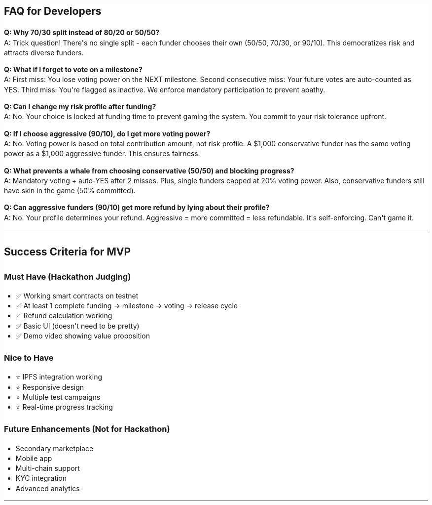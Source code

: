 
## FAQ for Developers

**Q: Why 70/30 split instead of 80/20 or 50/50?**  
A: Trick question! There's no single split - each funder chooses their own (50/50, 70/30, or 90/10). This democratizes risk and attracts diverse funders.

**Q: What if I forget to vote on a milestone?**  
A: First miss: You lose voting power on the NEXT milestone. Second consecutive miss: Your future votes are auto-counted as YES. Third miss: You're flagged as inactive. We enforce mandatory participation to prevent apathy.

**Q: Can I change my risk profile after funding?**  
A: No. Your choice is locked at funding time to prevent gaming the system. You commit to your risk tolerance upfront.

**Q: If I choose aggressive (90/10), do I get more voting power?**  
A: No. Voting power is based on total contribution amount, not risk profile. A $1,000 conservative funder has the same voting power as a $1,000 aggressive funder. This ensures fairness.

**Q: What prevents a whale from choosing conservative (50/50) and blocking progress?**  
A: Mandatory voting + auto-YES after 2 misses. Plus, single funders capped at 20% voting power. Also, conservative funders still have skin in the game (50% committed).

**Q: Can aggressive funders (90/10) get more refund by lying about their profile?**  
A: No. Your profile determines your refund. Aggressive = more committed = less refundable. It's self-enforcing. Can't game it.

---

## Success Criteria for MVP

### Must Have (Hackathon Judging)
- ✅ Working smart contracts on testnet
- ✅ At least 1 complete funding → milestone → voting → release cycle
- ✅ Refund calculation working
- ✅ Basic UI (doesn't need to be pretty)
- ✅ Demo video showing value proposition

### Nice to Have
- ⭐ IPFS integration working
- ⭐ Responsive design
- ⭐ Multiple test campaigns
- ⭐ Real-time progress tracking

### Future Enhancements (Not for Hackathon)
- Secondary marketplace
- Mobile app
- Multi-chain support
- KYC integration
- Advanced analytics

---